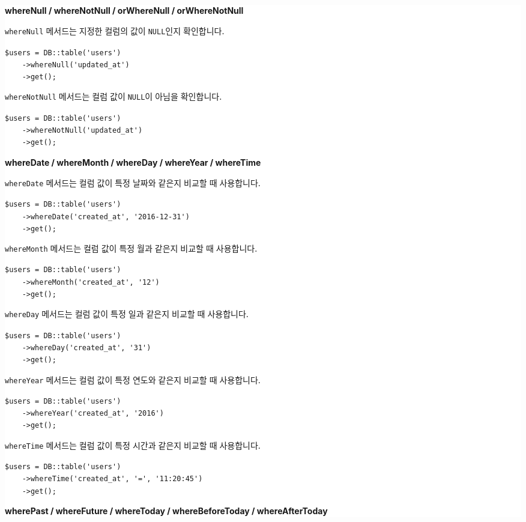 **whereNull / whereNotNull / orWhereNull / orWhereNotNull**

`whereNull` 메서드는 지정한 컬럼의 값이 `NULL`인지 확인합니다.

```
$users = DB::table('users')
    ->whereNull('updated_at')
    ->get();
```

`whereNotNull` 메서드는 컬럼 값이 `NULL`이 아님을 확인합니다.

```
$users = DB::table('users')
    ->whereNotNull('updated_at')
    ->get();
```

**whereDate / whereMonth / whereDay / whereYear / whereTime**

`whereDate` 메서드는 컬럼 값이 특정 날짜와 같은지 비교할 때 사용합니다.

```
$users = DB::table('users')
    ->whereDate('created_at', '2016-12-31')
    ->get();
```

`whereMonth` 메서드는 컬럼 값이 특정 월과 같은지 비교할 때 사용합니다.

```
$users = DB::table('users')
    ->whereMonth('created_at', '12')
    ->get();
```

`whereDay` 메서드는 컬럼 값이 특정 일과 같은지 비교할 때 사용합니다.

```
$users = DB::table('users')
    ->whereDay('created_at', '31')
    ->get();
```

`whereYear` 메서드는 컬럼 값이 특정 연도와 같은지 비교할 때 사용합니다.

```
$users = DB::table('users')
    ->whereYear('created_at', '2016')
    ->get();
```

`whereTime` 메서드는 컬럼 값이 특정 시간과 같은지 비교할 때 사용합니다.

```
$users = DB::table('users')
    ->whereTime('created_at', '=', '11:20:45')
    ->get();
```

**wherePast / whereFuture / whereToday / whereBeforeToday / whereAfterToday**

